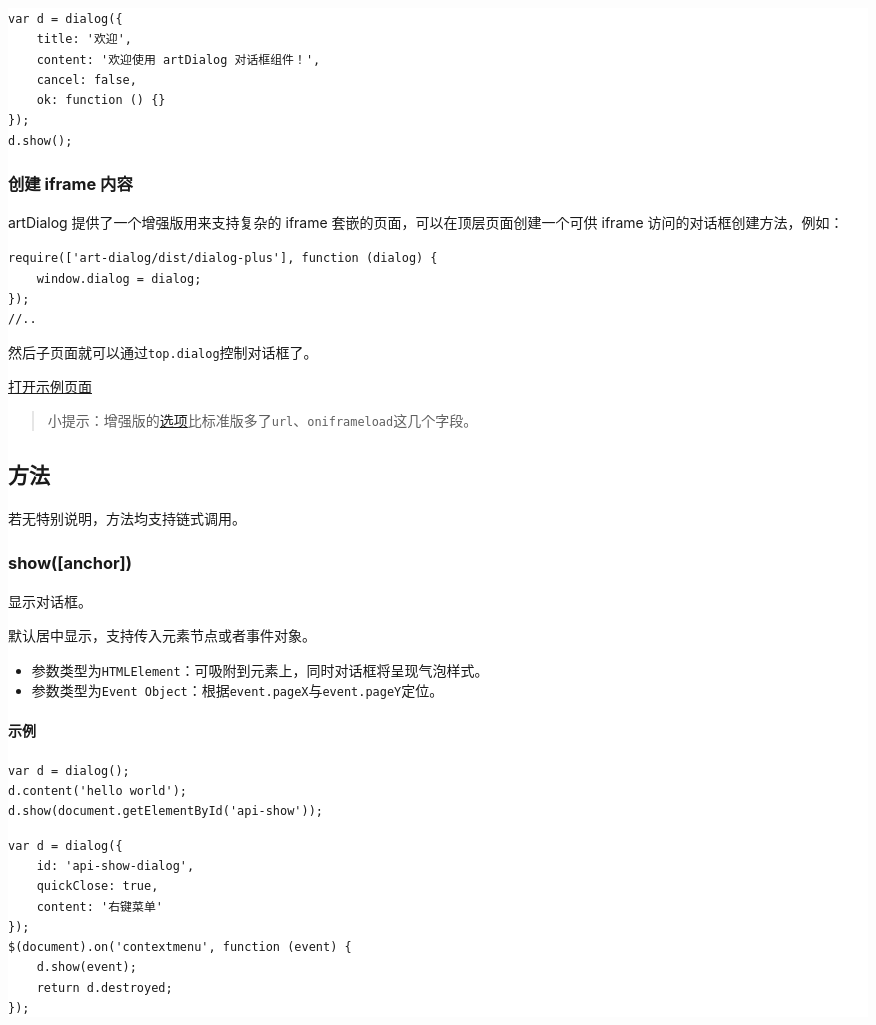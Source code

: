 ```
var d = dialog({
	title: '欢迎',
	content: '欢迎使用 artDialog 对话框组件！',
	cancel: false,
	ok: function () {}
});
d.show();
```

### 创建 iframe 内容
<i id="quickref-iframe"></i>

artDialog 提供了一个增强版用来支持复杂的 iframe 套嵌的页面，可以在顶层页面创建一个可供 iframe 访问的对话框创建方法，例如：

```
require(['art-dialog/dist/dialog-plus'], function (dialog) {
	window.dialog = dialog;
});
//..
```

然后子页面就可以通过``top.dialog``控制对话框了。

[打开示例页面](../test/iframe/index.html)

>	小提示：增强版的[选项](#option)比标准版多了``url``、``oniframeload``这几个字段。

## 方法
<i id="api"></i>

若无特别说明，方法均支持链式调用。

### show([anchor])
<i id="api-show"></i>

显示对话框。

默认居中显示，支持传入元素节点或者事件对象。

*  参数类型为``HTMLElement``：可吸附到元素上，同时对话框将呈现气泡样式。
*  参数类型为``Event Object``：根据``event.pageX``与``event.pageY``定位。

 #### 示例

```
var d = dialog();
d.content('hello world');
d.show(document.getElementById('api-show'));
```

```
var d = dialog({
	id: 'api-show-dialog',
	quickClose: true,
	content: '右键菜单'
});
$(document).on('contextmenu', function (event) {
	d.show(event);
	return d.destroyed;
});
```
